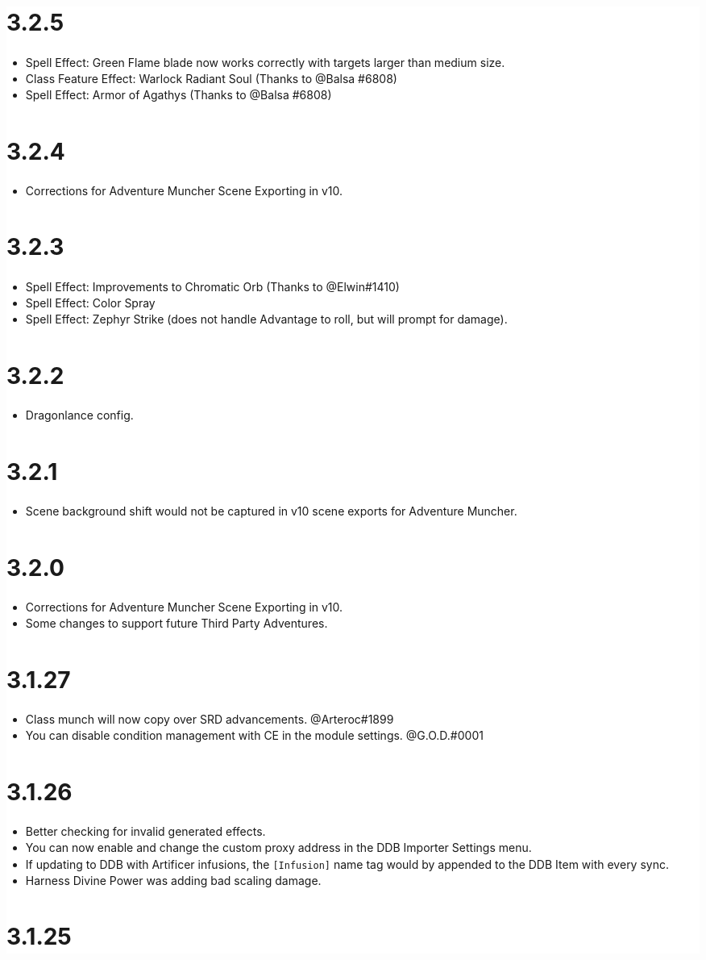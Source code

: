 # 3.2.5

* Spell Effect: Green Flame blade now works correctly with targets larger than medium size.
* Class Feature Effect: Warlock Radiant Soul (Thanks to @Balsa
#6808)
* Spell Effect: Armor of Agathys (Thanks to @Balsa
#6808)

# 3.2.4

* Corrections for Adventure Muncher Scene Exporting in v10.

# 3.2.3

* Spell Effect: Improvements to Chromatic Orb (Thanks to @Elwin#1410)
* Spell Effect: Color Spray
* Spell Effect: Zephyr Strike (does not handle Advantage to roll, but will prompt for damage).

# 3.2.2

* Dragonlance config.

# 3.2.1

* Scene background shift would not be captured in v10 scene exports for Adventure Muncher.

# 3.2.0

* Corrections for Adventure Muncher Scene Exporting in v10.
* Some changes to support future Third Party Adventures.

# 3.1.27

* Class munch will now copy over SRD advancements. @Arteroc#1899
* You can disable condition management with CE in the module settings. @G.O.D.#0001

# 3.1.26

* Better checking for invalid generated effects.
* You can now enable and change the custom proxy address in the DDB Importer Settings menu.
* If updating to DDB with Artificer infusions, the `[Infusion]` name tag would by appended to the DDB Item with every sync.
* Harness Divine Power was adding bad scaling damage.

# 3.1.25
